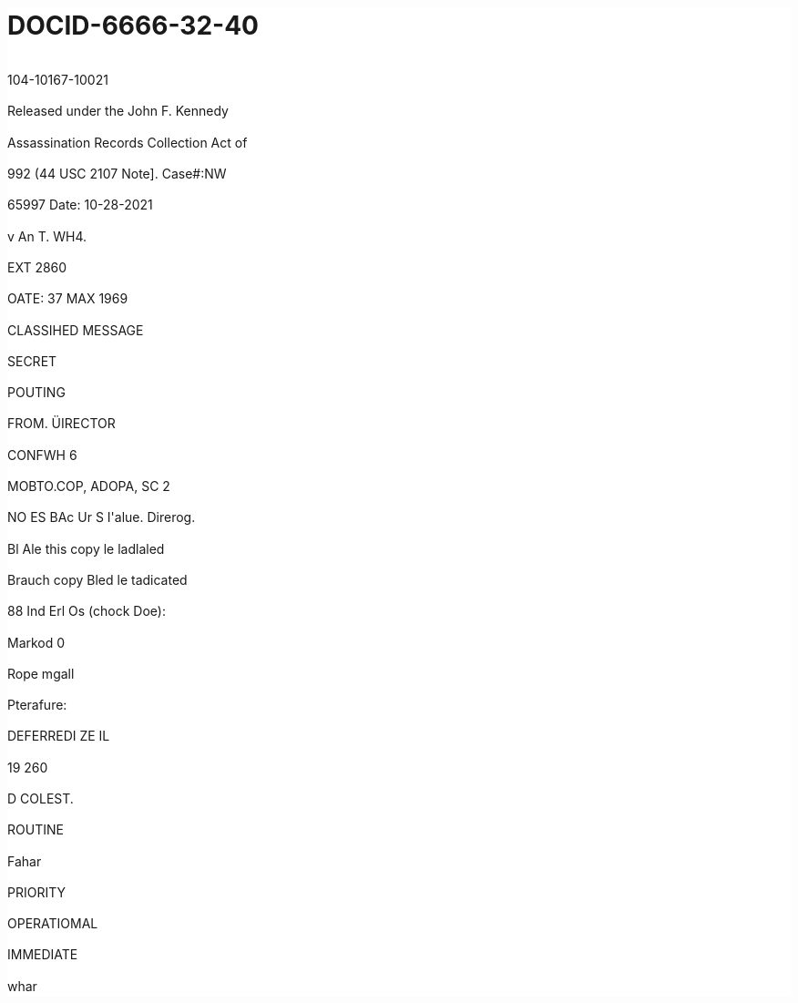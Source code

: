 # DOCID-6666-32-40

##
104-10167-10021

Released under the John F. Kennedy

Assassination Records Collection Act of

992 (44 USC 2107 Note]. Case#:NW

65997 Date: 10-28-2021

v An T. WH4.

EXT 2860

OATE: 37 MAX 1969

CLASSIHED MESSAGE

SECRET

POUTING

FROM. ÜIRECTOR

CONFWH 6

MOBTO.COP, ADOPA, SC 2

NO ES BAc Ur S I'alue. Direrog.

Bl Ale this copy le ladlaled

Brauch copy Bled le tadicated

88 Ind Erl Os (chock Doe):

Markod 0

Rope mgall

Pterafure:

DEFERREDI ZE IL

19 260

D COLEST.

ROUTINE

Fahar

PRIORITY

OPERATIOMAL

IMMEDIATE

whar
